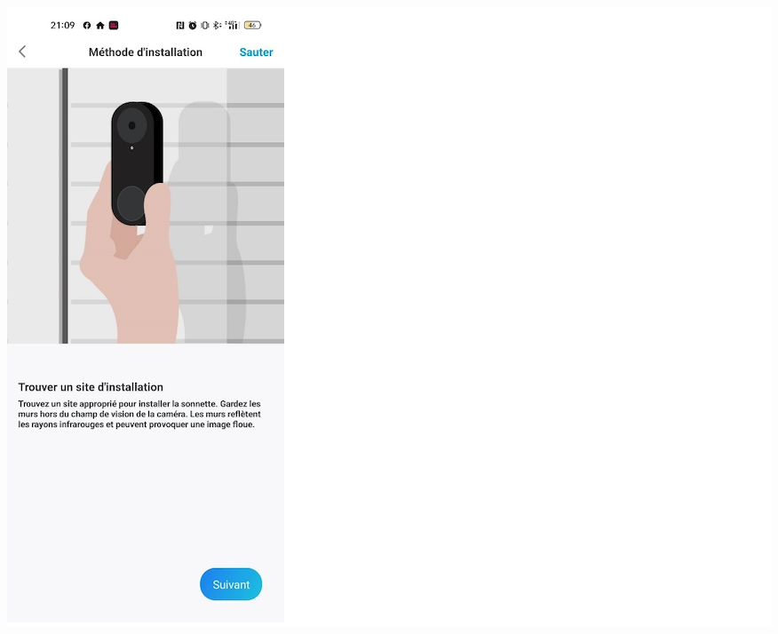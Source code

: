 ![alt text](https://github.com/herveaurel/Docs/blob/main/Sonnette%20Reolink/Captures/reolinkappinstall1.png)